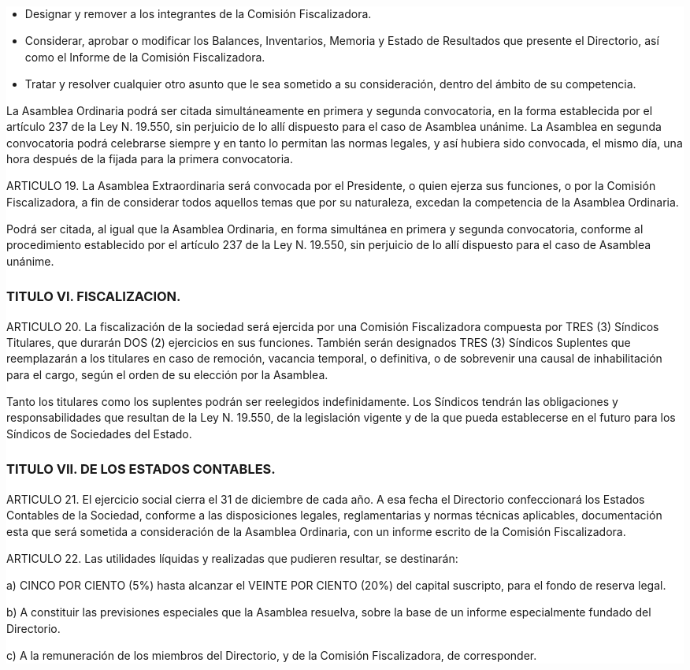 - Designar y remover a los integrantes de la Comisión Fiscalizadora.

-  Considerar,  aprobar  o  modificar  los  Balances,  Inventarios, Memoria y Estado de Resultados que presente el Directorio, así como el Informe de la Comisión Fiscalizadora.

- Tratar y resolver cualquier otro asunto que le sea sometido  a su consideración, dentro del ámbito de su competencia.

La Asamblea Ordinaria podrá ser citada simultáneamente en primera y segunda convocatoria,  en la forma establecida por el artículo 237 de la Ley N. 19.550, sin  perjuicio  de  lo  allí dispuesto para el  caso de Asamblea unánime. La Asamblea en segunda convocatoria podrá celebrarse siempre y en tanto lo permitan las normas legales, y así hubiera sido convocada, el mismo día, una hora después de la fijada para la primera convocatoria.

<a id="19"></a>
ARTICULO 19. La Asamblea Extraordinaria será convocada por el Presidente, o quien ejerza sus funciones, o por la Comisión Fiscalizadora, a fin de considerar todos  aquellos  temas que por su naturaleza,  excedan  la competencia  de  la  Asamblea Ordinaria.

Podrá ser citada, al igual que la Asamblea Ordinaria, en forma simultánea  en primera y segunda convocatoria, conforme  al procedimiento establecido  por el artículo 237 de la Ley N. 19.550, sin perjuicio de lo allí dispuesto para el caso de Asamblea unánime.

### TITULO VI. FISCALIZACION.

<a id="20"></a>
ARTICULO 20. La fiscalización de la sociedad será ejercida por una Comisión Fiscalizadora compuesta por TRES (3) Síndicos  Titulares, que  durarán    DOS (2)  ejercicios  en  sus funciones. También serán designados TRES (3) Síndicos Suplentes que reemplazarán  a los  titulares  en  caso  de   remoción, vacancia temporal, o definitiva, o de sobrevenir una causal de inhabilitación para el cargo, según el orden de  su elección por la Asamblea.

Tanto  los  titulares  como  los  suplentes  podrán ser  reelegidos indefinidamente. Los Síndicos tendrán las obligaciones y responsabilidades  que resultan  de  la  Ley  N. 19.550,   de  la legislación  vigente  y  de  la que pueda establecerse en el futuro para los Síndicos de Sociedades del Estado.

### TITULO VII. DE LOS ESTADOS CONTABLES.

<a id="21"></a>
ARTICULO 21. El ejercicio social cierra el 31 de diciembre de cada año. A esa fecha  el Directorio confeccionará los Estados Contables de la Sociedad, conforme  a  las  disposiciones legales, reglamentarias y normas técnicas aplicables, documentación esta que será sometida  a  consideración  de la Asamblea Ordinaria, con un informe escrito de la Comisión Fiscalizadora.

<a id="22"></a>
ARTICULO 22. Las utilidades líquidas y realizadas que pudieren resultar, se destinarán:

a) CINCO  POR  CIENTO  (5%) hasta alcanzar el VEINTE POR CIENTO (20%) del capital suscripto, para el fondo de reserva legal.

b)  A  constituir  las  previsiones  especiales   que  la  Asamblea resuelva, sobre  la base de un informe especialmente  fundado  del Directorio.

c) A la remuneración  de  los  miembros  del  Directorio,  y  de la Comisión Fiscalizadora, de corresponder.
